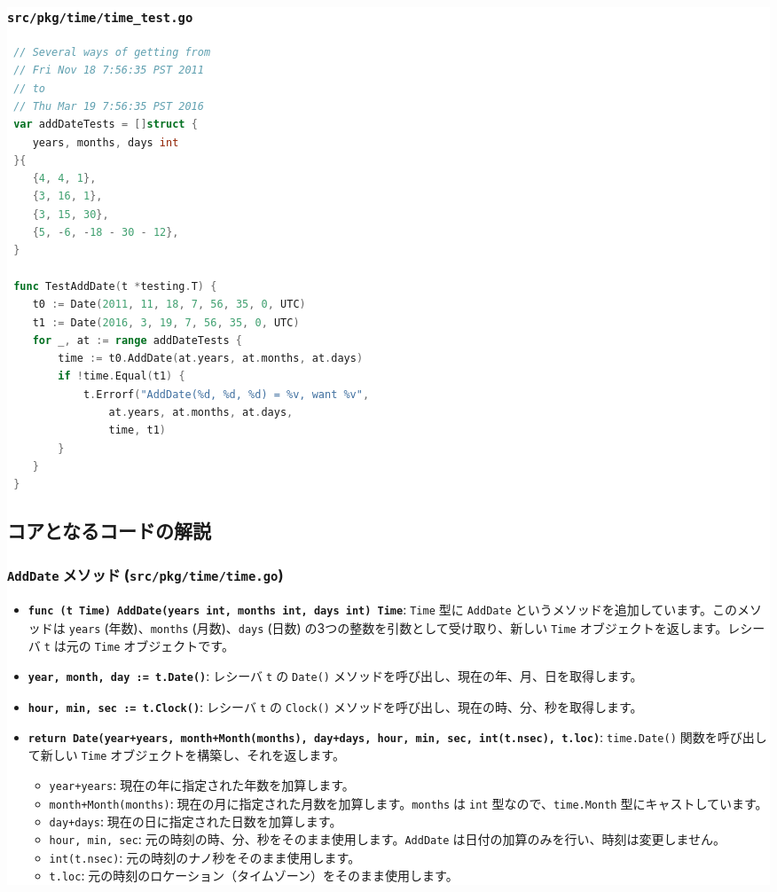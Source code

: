 ### `src/pkg/time/time_test.go`

```go
 // Several ways of getting from
 // Fri Nov 18 7:56:35 PST 2011
 // to
 // Thu Mar 19 7:56:35 PST 2016
 var addDateTests = []struct {
 	years, months, days int
 }{
 	{4, 4, 1},
 	{3, 16, 1},
 	{3, 15, 30},
 	{5, -6, -18 - 30 - 12},
 }
 
 func TestAddDate(t *testing.T) {
 	t0 := Date(2011, 11, 18, 7, 56, 35, 0, UTC)
 	t1 := Date(2016, 3, 19, 7, 56, 35, 0, UTC)
 	for _, at := range addDateTests {
 		time := t0.AddDate(at.years, at.months, at.days)
 		if !time.Equal(t1) {
 			t.Errorf("AddDate(%d, %d, %d) = %v, want %v",
 				at.years, at.months, at.days,
 				time, t1)
 		}
 	}
 }
```

## コアとなるコードの解説

### `AddDate` メソッド (`src/pkg/time/time.go`)

*   **`func (t Time) AddDate(years int, months int, days int) Time`**:
    `Time` 型に `AddDate` というメソッドを追加しています。このメソッドは `years` (年数)、`months` (月数)、`days` (日数) の3つの整数を引数として受け取り、新しい `Time` オブジェクトを返します。レシーバ `t` は元の `Time` オブジェクトです。

*   **`year, month, day := t.Date()`**:
    レシーバ `t` の `Date()` メソッドを呼び出し、現在の年、月、日を取得します。

*   **`hour, min, sec := t.Clock()`**:
    レシーバ `t` の `Clock()` メソッドを呼び出し、現在の時、分、秒を取得します。

*   **`return Date(year+years, month+Month(months), day+days, hour, min, sec, int(t.nsec), t.loc)`**:
    `time.Date()` 関数を呼び出して新しい `Time` オブジェクトを構築し、それを返します。
    *   `year+years`: 現在の年に指定された年数を加算します。
    *   `month+Month(months)`: 現在の月に指定された月数を加算します。`months` は `int` 型なので、`time.Month` 型にキャストしています。
    *   `day+days`: 現在の日に指定された日数を加算します。
    *   `hour, min, sec`: 元の時刻の時、分、秒をそのまま使用します。`AddDate` は日付の加算のみを行い、時刻は変更しません。
    *   `int(t.nsec)`: 元の時刻のナノ秒をそのまま使用します。
    *   `t.loc`: 元の時刻のロケーション（タイムゾーン）をそのまま使用します。
    